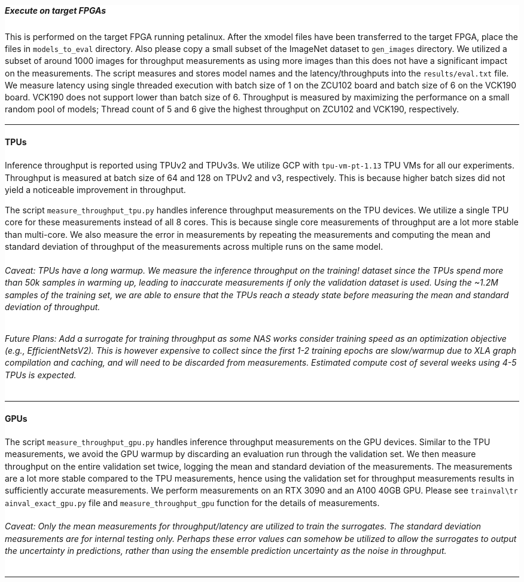 ##### Execute on target FPGAs
This is performed on the target FPGA running petalinux. After the xmodel files have been transferred to the target FPGA, place the files in `models_to_eval` directory. Also please copy a small subset of the ImageNet dataset to `gen_images` directory. We utilized a subset of around 1000 images for throughput measurements as using more images than this does not have a significant impact on the measurements. The script measures and stores model names and the latency/throughputs into the `results/eval.txt` file. We measure latency using single threaded execution with batch size of 1 on the ZCU102 board and batch size of 6 on the VCK190 board. VCK190 does not support lower than batch size of 6. Throughput is measured by maximizing the performance on a small random pool of models; Thread count of 5 and 6 give the highest throughput on ZCU102 and VCK190, respectively. 

---
#### TPUs
Inference throughput is reported using TPUv2 and TPUv3s. We utilize GCP with `tpu-vm-pt-1.13` TPU VMs for all our experiments. Throughput is measured at batch size of 64 and 128 on TPUv2 and v3, respectively. This is because higher batch sizes did not yield a noticeable improvement in throughput. 

The script `measure_throughput_tpu.py` handles inference throughput measurements on the TPU devices. We utilize a single TPU core for these measurements instead of all 8 cores. This is because single core measurements of throughput are a lot more stable than multi-core. We also measure the error in measurements by repeating the measurements and computing the mean and standard deviation of throughput of the measurements across multiple runs on the same model.

###### Caveat: TPUs have a long warmup. We measure the inference throughput on the training! dataset since the TPUs spend more than 50k samples in warming up, leading to inaccurate measurements if only the validation dataset is used. Using the ~1.2M samples of the training set, we are able to ensure that the TPUs reach a steady state before measuring the mean and standard deviation of throughput. 

###### Future Plans: Add a surrogate for training throughput as some NAS works consider training speed as an optimization objective (e.g., EfficientNetsV2). This is however expensive to collect since the first 1-2 training epochs are slow/warmup due to XLA graph compilation and caching, and will need to be discarded from measurements. Estimated compute cost of several weeks using 4-5 TPUs is expected.

---
#### GPUs
The script `measure_throughput_gpu.py` handles inference throughput measurements on the GPU devices. Similar to the TPU measurements, we avoid the GPU warmup by discarding an evaluation run through the validation set. We then measure throughput on the entire validation set twice, logging the mean and standard deviation of the measurements. The measurements are a lot more stable compared to the TPU measurements, hence using the validation set for throughput measurements results in sufficiently accurate measurements. We perform measurements on an RTX 3090 and an A100 40GB GPU. Please see `trainval\trainval_exact_gpu.py` file and `measure_throughput_gpu` function for the details of measurements.

###### Caveat: Only the mean measurements for throughput/latency are utilized to train the surrogates. The standard deviation measurements are for internal testing only. Perhaps these error values can somehow be utilized to allow the surrogates to output the uncertainty in predictions, rather than using the ensemble prediction uncertainty as the noise in throughput.

---
